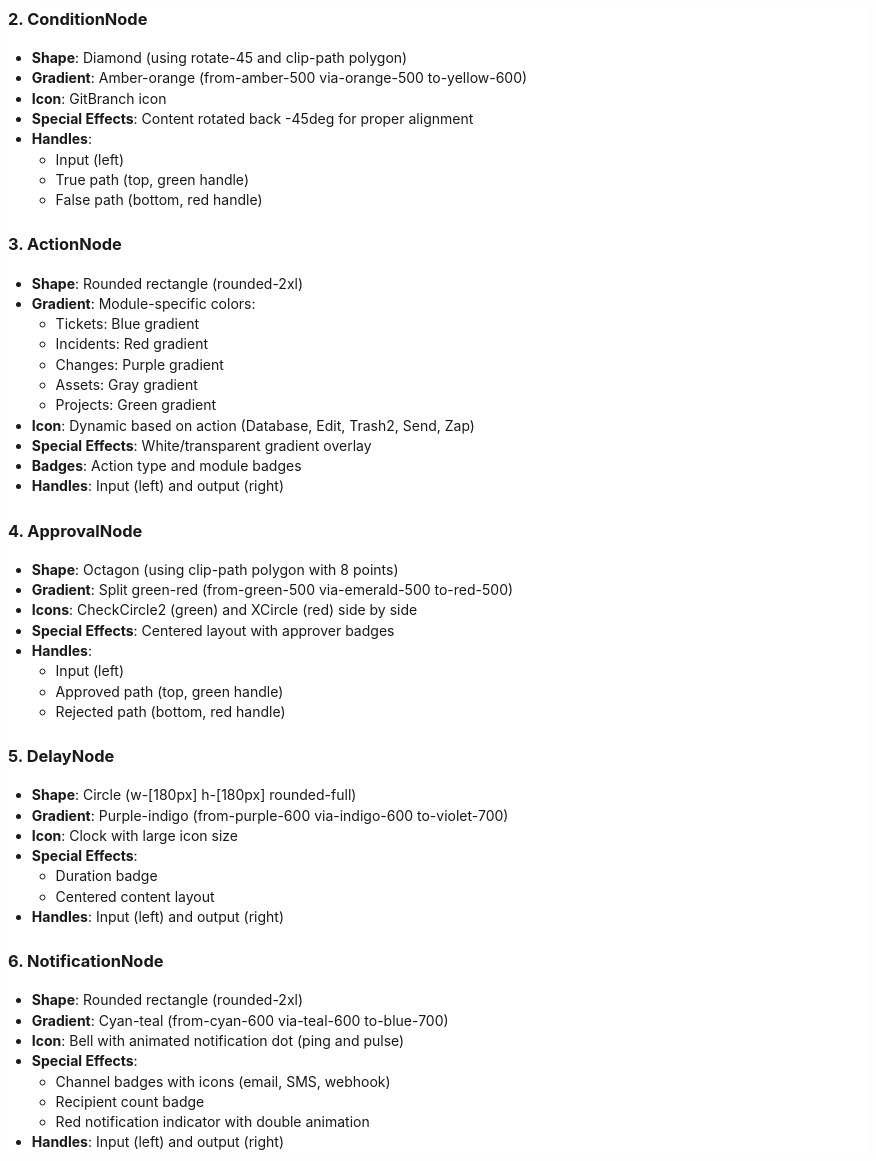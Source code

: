 ### 2. ConditionNode
- **Shape**: Diamond (using rotate-45 and clip-path polygon)
- **Gradient**: Amber-orange (from-amber-500 via-orange-500 to-yellow-600)
- **Icon**: GitBranch icon
- **Special Effects**: Content rotated back -45deg for proper alignment
- **Handles**:
  - Input (left)
  - True path (top, green handle)
  - False path (bottom, red handle)

### 3. ActionNode
- **Shape**: Rounded rectangle (rounded-2xl)
- **Gradient**: Module-specific colors:
  - Tickets: Blue gradient
  - Incidents: Red gradient
  - Changes: Purple gradient
  - Assets: Gray gradient
  - Projects: Green gradient
- **Icon**: Dynamic based on action (Database, Edit, Trash2, Send, Zap)
- **Special Effects**: White/transparent gradient overlay
- **Badges**: Action type and module badges
- **Handles**: Input (left) and output (right)

### 4. ApprovalNode
- **Shape**: Octagon (using clip-path polygon with 8 points)
- **Gradient**: Split green-red (from-green-500 via-emerald-500 to-red-500)
- **Icons**: CheckCircle2 (green) and XCircle (red) side by side
- **Special Effects**: Centered layout with approver badges
- **Handles**:
  - Input (left)
  - Approved path (top, green handle)
  - Rejected path (bottom, red handle)

### 5. DelayNode
- **Shape**: Circle (w-[180px] h-[180px] rounded-full)
- **Gradient**: Purple-indigo (from-purple-600 via-indigo-600 to-violet-700)
- **Icon**: Clock with large icon size
- **Special Effects**:
  - Duration badge
  - Centered content layout
- **Handles**: Input (left) and output (right)

### 6. NotificationNode
- **Shape**: Rounded rectangle (rounded-2xl)
- **Gradient**: Cyan-teal (from-cyan-600 via-teal-600 to-blue-700)
- **Icon**: Bell with animated notification dot (ping and pulse)
- **Special Effects**:
  - Channel badges with icons (email, SMS, webhook)
  - Recipient count badge
  - Red notification indicator with double animation
- **Handles**: Input (left) and output (right)
